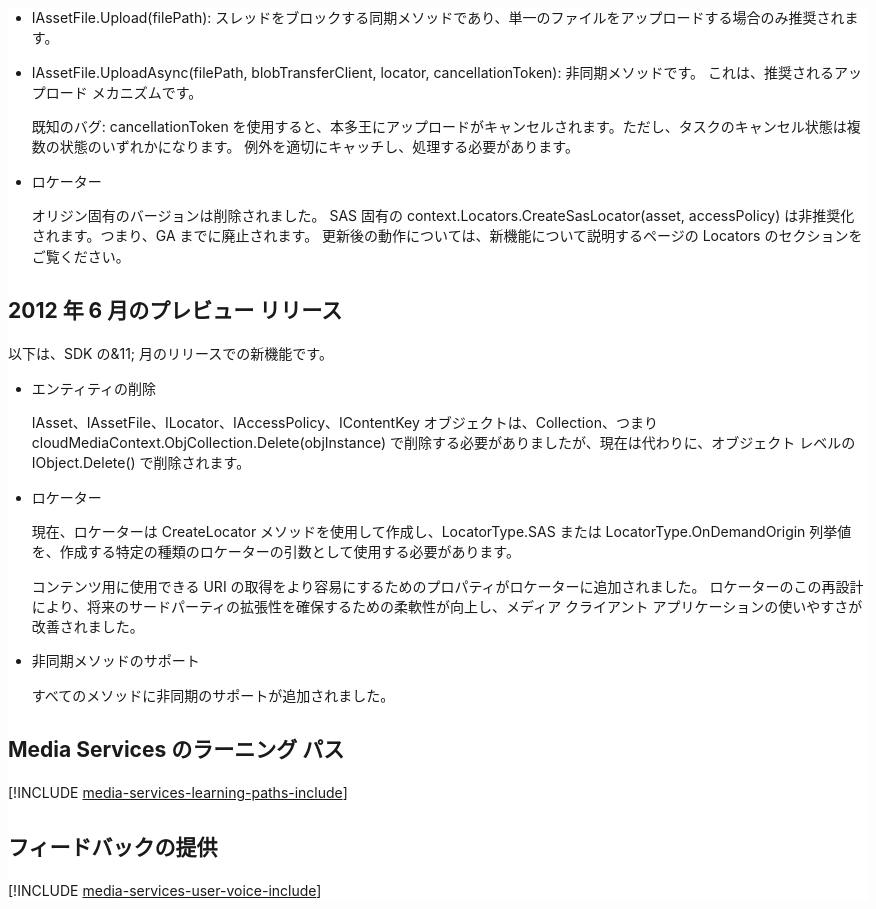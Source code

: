   * IAssetFile.Upload(filePath): スレッドをブロックする同期メソッドであり、単一のファイルをアップロードする場合のみ推奨されます。
  * IAssetFile.UploadAsync(filePath, blobTransferClient, locator, cancellationToken): 非同期メソッドです。 これは、推奨されるアップロード メカニズムです。 
    
    既知のバグ: cancellationToken を使用すると、本多王にアップロードがキャンセルされます。ただし、タスクのキャンセル状態は複数の状態のいずれかになります。 例外を適切にキャッチし、処理する必要があります。
* ロケーター
  
    オリジン固有のバージョンは削除されました。 SAS 固有の context.Locators.CreateSasLocator(asset, accessPolicy) は非推奨化されます。つまり、GA までに廃止されます。 更新後の動作については、新機能について説明するページの Locators のセクションをご覧ください。

## <a name="a-idjunechanges12ajune-2012-preview-release"></a><a id="june_changes_12"></a>2012 年 6 月のプレビュー リリース
以下は、SDK の&11; 月のリリースでの新機能です。

* エンティティの削除
  
    IAsset、IAssetFile、ILocator、IAccessPolicy、IContentKey オブジェクトは、Collection、つまり cloudMediaContext.ObjCollection.Delete(objInstance) で削除する必要がありましたが、現在は代わりに、オブジェクト レベルの IObject.Delete() で削除されます。
* ロケーター
  
    現在、ロケーターは CreateLocator メソッドを使用して作成し、LocatorType.SAS または LocatorType.OnDemandOrigin 列挙値を、作成する特定の種類のロケーターの引数として使用する必要があります。
  
    コンテンツ用に使用できる URI の取得をより容易にするためのプロパティがロケーターに追加されました。 ロケーターのこの再設計により、将来のサードパーティの拡張性を確保するための柔軟性が向上し、メディア クライアント アプリケーションの使いやすさが改善されました。
* 非同期メソッドのサポート
  
    すべてのメソッドに非同期のサポートが追加されました。

## <a name="media-services-learning-paths"></a>Media Services のラーニング パス
[!INCLUDE [media-services-learning-paths-include](../../includes/media-services-learning-paths-include.md)]

## <a name="provide-feedback"></a>フィードバックの提供
[!INCLUDE [media-services-user-voice-include](../../includes/media-services-user-voice-include.md)]






[Azure Media Services MSDN フォーラム]: http://social.msdn.microsoft.com/forums/azure/home?forum=MediaServices
[Azure Media Services REST API リファレンス]: https://docs.microsoft.com/rest/api/media/operations/azure-media-services-rest-api-reference
[Media Services の価格詳細]: http://azure.microsoft.com/pricing/details/media-services/
[Input Metadata (入力のメタデータ)]: http://msdn.microsoft.com/library/azure/dn783120.aspx
[Output Metadata (出力のメタデータ)]: http://msdn.microsoft.com/library/azure/dn783217.aspx
[コンテンツの配信]: http://msdn.microsoft.com/library/azure/hh973618.aspx
[Azure Media Indexer によるメディア ファイルのインデックス作成]: http://msdn.microsoft.com/library/azure/dn783455.aspx
[ストリーミング エンドポイント]: http://msdn.microsoft.com/library/azure/dn783468.aspx
[Working with Azure Media Services Live Streaming (Azure Media Services ライブ ストリーミングでの動作)]: http://msdn.microsoft.com/library/azure/dn783466.aspx
[AES-128 動的暗号化とキー配信サービスの使用]: http://msdn.microsoft.com/library/azure/dn783457.aspx
[Using PlayReady Dynamic Encryption and License Delivery Service (PlayReady 動的暗号化とライセンス配信サービスの使用)]: http://msdn.microsoft.com/library/azure/dn783467.aspx
[Preview features]: http://azure.microsoft.com/services/preview/
[Media Services PlayReady ライセンス テンプレートの概要]: http://msdn.microsoft.com/library/azure/dn783459.aspx
[Streaming Storage Encrypted Content (ストリーミング ストレージ暗号化コンテンツ)]: http://msdn.microsoft.com/library/azure/dn783451.aspx
[Azure portal]: https://manage.windowsazure.com
[ダイナミック パッケージ]: http://msdn.microsoft.com/library/azure/jj889436.aspx
[Nick Drouin's Blog (Nick Drouin のブログ)]: http://blog-ndrouin.azurewebsites.net/hls-v3-new-old-thing/
[PlayReady によるスムーズ ストリーミングおよび MPEG DASH の保護]: http://msdn.microsoft.com/library/azure/dn189154.aspx
[RMedia Services SDK for .NET の再試行ロジック]: http://msdn.microsoft.com/library/azure/dn745650.aspx
[Grass Valley Announces EDIUS 7 Streaming Through the Cloud (Grass Valley 社、クラウドを介した EDIUS 7 ストリーミングを発表)]: http://www.streamingmedia.com/Producer/Articles/ReadArticle.aspx?ArticleID=96351&utm_source=dlvr.it&utm_medium=twitter
[Media Services Encoder の出力ファイル名の制御]: http://msdn.microsoft.com/library/azure/dn303341.aspx
[オーバーレイの作成]: http://msdn.microsoft.com/library/azure/dn640496.aspx
[ビデオのセグメントの結合]: http://msdn.microsoft.com/library/azure/dn640504.aspx
[Azure Media Services .NET SDK 3.0.0.1 および 3.0.0.2 のリリース]: http://www.gtrifonov.com/2014/02/07/windows-azure-media-services-.net-sdk-3.0.0.2-release/
[Azure Active Directory Access Control Service (ACS)]: http://msdn.microsoft.com/library/hh147631.aspx
[Media Services SDK for .NET を使用した Media Services アカウントへの接続]: http://msdn.microsoft.com/library/azure/jj129571.aspx
[Azure Media Services .NET SDK Extensions]: https://github.com/Azure/azure-sdk-for-media-services-extensions/tree/dev
[azure-sdk-tools]: https://github.com/Azure/azure-sdk-tools
[GitHub]: https://github.com/Azure/azure-sdk-for-media-services
[複数のストレージ アカウントでの Media Services アセットの管理]: http://msdn.microsoft.com/library/azure/dn271889.aspx
[Media Services ジョブ通知の処理]: http://msdn.microsoft.com/library/azure/dn261241.aspx








